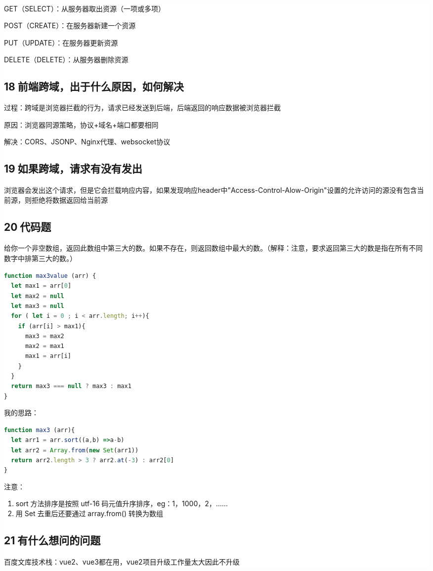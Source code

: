 GET（SELECT）：从服务器取出资源（一项或多项）

POST（CREATE）：在服务器新建一个资源

PUT（UPDATE）：在服务器更新资源

DELETE（DELETE）：从服务器删除资源

## 18 前端跨域，出于什么原因，如何解决

过程：跨域是浏览器拦截的行为，请求已经发送到后端，后端返回的响应数据被浏览器拦截

原因：浏览器同源策略，协议+域名+端口都要相同

解决：CORS、JSONP、Nginx代理、websocket协议

## 19 如果跨域，请求有没有发出

浏览器会发出这个请求，但是它会拦载响应内容，如果发现响应header中"Access-Control-Alow-Origin"设置的允许访问的源没有包含当前源，则拒绝将数据返回给当前源

## 20 代码题

给你一个非空数组，返回此数组中第三大的数。如果不存在，则返回数组中最大的数。（解释：注意，要求返回第三大的数是指在所有不同数字中排第三大的数。）

```js
function max3value (arr) {
  let max1 = arr[0]
  let max2 = null
  let max3 = null
  for ( let i = 0 ; i < arr.length; i++){
    if (arr[i] > max1){
      max3 = max2
      max2 = max1
      max1 = arr[i]
    }
  }
  return max3 === null ? max3 : max1
}
```

我的思路：

```js
function max3 (arr){
  let arr1 = arr.sort((a,b) =>a-b)
  let arr2 = Array.from(new Set(arr1))
  return arr2.length > 3 ? arr2.at(-3) : arr2[0]
}
```

注意：

1. sort 方法排序是按照 utf-16 码元值升序排序，eg：1，1000，2，……
2. 用 Set 去重后还要通过 array.from() 转换为数组

## 21 有什么想问的问题

百度文库技术栈：vue2、vue3都在用，vue2项目升级工作量太大因此不升级
